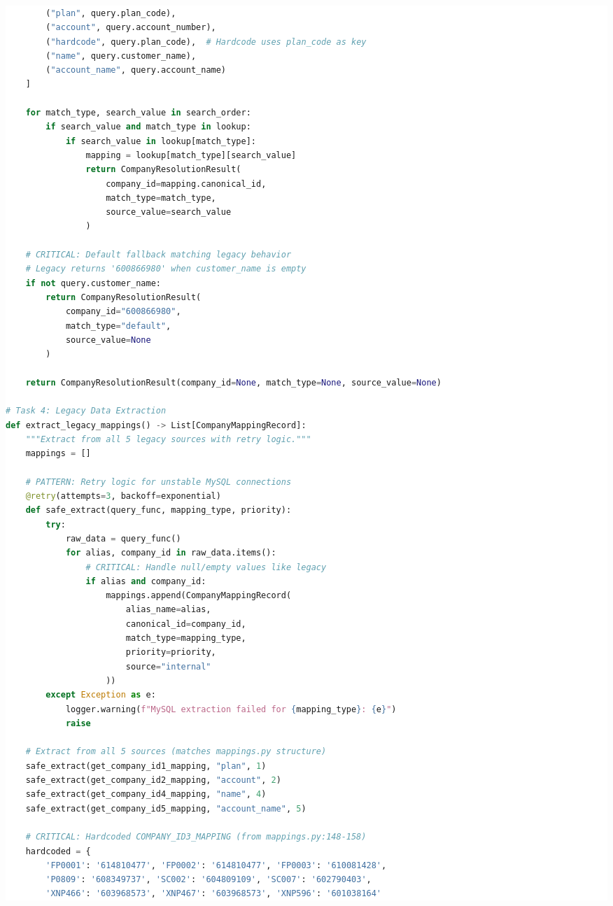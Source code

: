 ```python
        ("plan", query.plan_code),
        ("account", query.account_number),
        ("hardcode", query.plan_code),  # Hardcode uses plan_code as key
        ("name", query.customer_name),
        ("account_name", query.account_name)
    ]

    for match_type, search_value in search_order:
        if search_value and match_type in lookup:
            if search_value in lookup[match_type]:
                mapping = lookup[match_type][search_value]
                return CompanyResolutionResult(
                    company_id=mapping.canonical_id,
                    match_type=match_type,
                    source_value=search_value
                )

    # CRITICAL: Default fallback matching legacy behavior
    # Legacy returns '600866980' when customer_name is empty
    if not query.customer_name:
        return CompanyResolutionResult(
            company_id="600866980",
            match_type="default",
            source_value=None
        )

    return CompanyResolutionResult(company_id=None, match_type=None, source_value=None)

# Task 4: Legacy Data Extraction
def extract_legacy_mappings() -> List[CompanyMappingRecord]:
    """Extract from all 5 legacy sources with retry logic."""
    mappings = []

    # PATTERN: Retry logic for unstable MySQL connections
    @retry(attempts=3, backoff=exponential)
    def safe_extract(query_func, mapping_type, priority):
        try:
            raw_data = query_func()
            for alias, company_id in raw_data.items():
                # CRITICAL: Handle null/empty values like legacy
                if alias and company_id:
                    mappings.append(CompanyMappingRecord(
                        alias_name=alias,
                        canonical_id=company_id,
                        match_type=mapping_type,
                        priority=priority,
                        source="internal"
                    ))
        except Exception as e:
            logger.warning(f"MySQL extraction failed for {mapping_type}: {e}")
            raise

    # Extract from all 5 sources (matches mappings.py structure)
    safe_extract(get_company_id1_mapping, "plan", 1)
    safe_extract(get_company_id2_mapping, "account", 2)
    safe_extract(get_company_id4_mapping, "name", 4)
    safe_extract(get_company_id5_mapping, "account_name", 5)

    # CRITICAL: Hardcoded COMPANY_ID3_MAPPING (from mappings.py:148-158)
    hardcoded = {
        'FP0001': '614810477', 'FP0002': '614810477', 'FP0003': '610081428',
        'P0809': '608349737', 'SC002': '604809109', 'SC007': '602790403',
        'XNP466': '603968573', 'XNP467': '603968573', 'XNP596': '601038164'
```